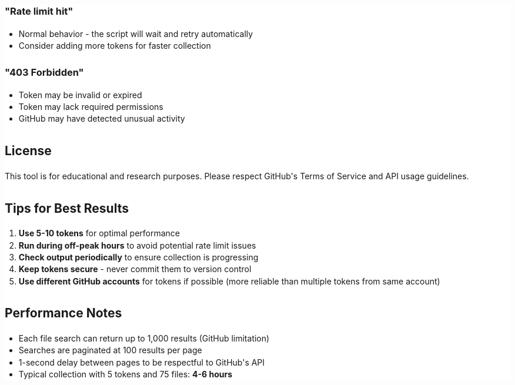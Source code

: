 ### "Rate limit hit"
- Normal behavior - the script will wait and retry automatically
- Consider adding more tokens for faster collection

### "403 Forbidden"
- Token may be invalid or expired
- Token may lack required permissions
- GitHub may have detected unusual activity

## License

This tool is for educational and research purposes. Please respect GitHub's Terms of Service and API usage guidelines.

## Tips for Best Results

1. **Use 5-10 tokens** for optimal performance
2. **Run during off-peak hours** to avoid potential rate limit issues
3. **Check output periodically** to ensure collection is progressing
4. **Keep tokens secure** - never commit them to version control
5. **Use different GitHub accounts** for tokens if possible (more reliable than multiple tokens from same account)

## Performance Notes

- Each file search can return up to 1,000 results (GitHub limitation)
- Searches are paginated at 100 results per page
- 1-second delay between pages to be respectful to GitHub's API
- Typical collection with 5 tokens and 75 files: **4-6 hours**